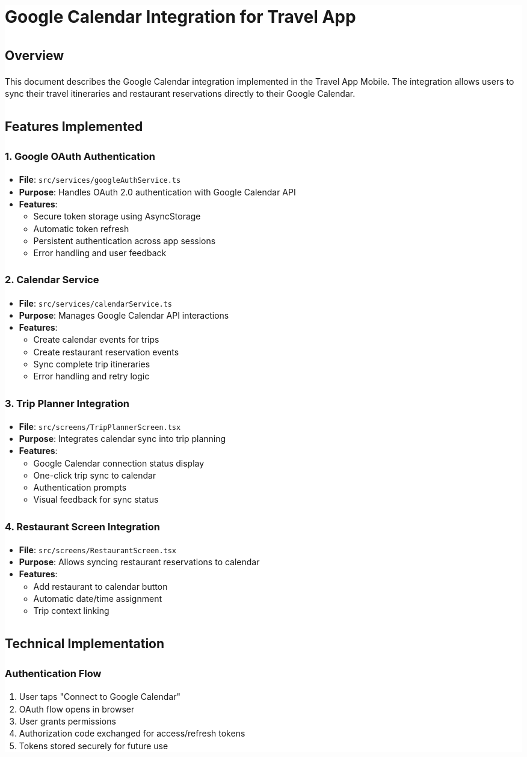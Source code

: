 # Google Calendar Integration for Travel App

## Overview
This document describes the Google Calendar integration implemented in the Travel App Mobile. The integration allows users to sync their travel itineraries and restaurant reservations directly to their Google Calendar.

## Features Implemented

### 1. Google OAuth Authentication
- **File**: `src/services/googleAuthService.ts`
- **Purpose**: Handles OAuth 2.0 authentication with Google Calendar API
- **Features**:
  - Secure token storage using AsyncStorage
  - Automatic token refresh
  - Persistent authentication across app sessions
  - Error handling and user feedback

### 2. Calendar Service
- **File**: `src/services/calendarService.ts`
- **Purpose**: Manages Google Calendar API interactions
- **Features**:
  - Create calendar events for trips
  - Create restaurant reservation events
  - Sync complete trip itineraries
  - Error handling and retry logic

### 3. Trip Planner Integration
- **File**: `src/screens/TripPlannerScreen.tsx`
- **Purpose**: Integrates calendar sync into trip planning
- **Features**:
  - Google Calendar connection status display
  - One-click trip sync to calendar
  - Authentication prompts
  - Visual feedback for sync status

### 4. Restaurant Screen Integration
- **File**: `src/screens/RestaurantScreen.tsx`
- **Purpose**: Allows syncing restaurant reservations to calendar
- **Features**:
  - Add restaurant to calendar button
  - Automatic date/time assignment
  - Trip context linking

## Technical Implementation

### Authentication Flow
1. User taps "Connect to Google Calendar"
2. OAuth flow opens in browser
3. User grants permissions
4. Authorization code exchanged for access/refresh tokens
5. Tokens stored securely for future use
